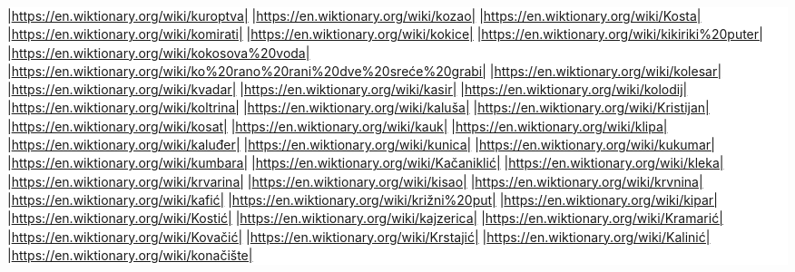 |https://en.wiktionary.org/wiki/kuroptva|
|https://en.wiktionary.org/wiki/kozao|
|https://en.wiktionary.org/wiki/Kosta|
|https://en.wiktionary.org/wiki/komirati|
|https://en.wiktionary.org/wiki/kokice|
|https://en.wiktionary.org/wiki/kikiriki%20puter|
|https://en.wiktionary.org/wiki/kokosova%20voda|
|https://en.wiktionary.org/wiki/ko%20rano%20rani%20dve%20sreće%20grabi|
|https://en.wiktionary.org/wiki/kolesar|
|https://en.wiktionary.org/wiki/kvadar|
|https://en.wiktionary.org/wiki/kasir|
|https://en.wiktionary.org/wiki/kolodij|
|https://en.wiktionary.org/wiki/koltrina|
|https://en.wiktionary.org/wiki/kaluša|
|https://en.wiktionary.org/wiki/Kristijan|
|https://en.wiktionary.org/wiki/kosat|
|https://en.wiktionary.org/wiki/kauk|
|https://en.wiktionary.org/wiki/klipa|
|https://en.wiktionary.org/wiki/kaluđer|
|https://en.wiktionary.org/wiki/kunica|
|https://en.wiktionary.org/wiki/kukumar|
|https://en.wiktionary.org/wiki/kumbara|
|https://en.wiktionary.org/wiki/Kačaniklić|
|https://en.wiktionary.org/wiki/kleka|
|https://en.wiktionary.org/wiki/krvarina|
|https://en.wiktionary.org/wiki/kisao|
|https://en.wiktionary.org/wiki/krvnina|
|https://en.wiktionary.org/wiki/kafić|
|https://en.wiktionary.org/wiki/križni%20put|
|https://en.wiktionary.org/wiki/kipar|
|https://en.wiktionary.org/wiki/Kostić|
|https://en.wiktionary.org/wiki/kajzerica|
|https://en.wiktionary.org/wiki/Kramarić|
|https://en.wiktionary.org/wiki/Kovačić|
|https://en.wiktionary.org/wiki/Krstajić|
|https://en.wiktionary.org/wiki/Kalinić|
|https://en.wiktionary.org/wiki/konačište|